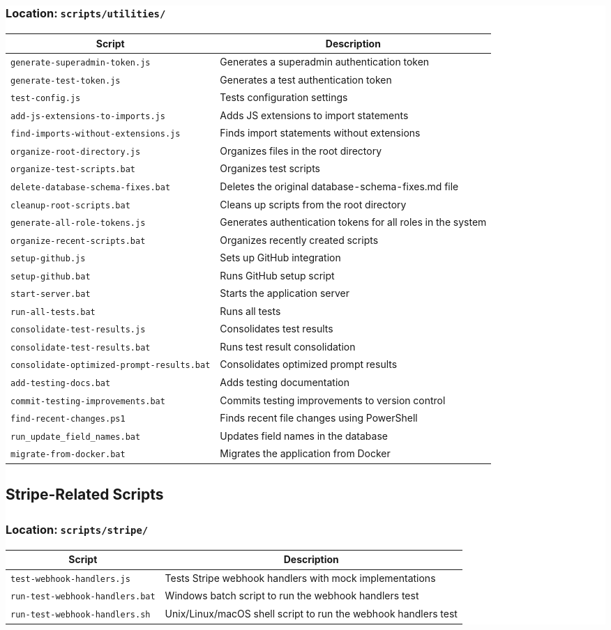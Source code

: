 ### Location: `scripts/utilities/`

| Script | Description |
|--------|-------------|
| `generate-superadmin-token.js` | Generates a superadmin authentication token |
| `generate-test-token.js` | Generates a test authentication token |
| `test-config.js` | Tests configuration settings |
| `add-js-extensions-to-imports.js` | Adds JS extensions to import statements |
| `find-imports-without-extensions.js` | Finds import statements without extensions |
| `organize-root-directory.js` | Organizes files in the root directory |
| `organize-test-scripts.bat` | Organizes test scripts |
| `delete-database-schema-fixes.bat` | Deletes the original database-schema-fixes.md file |
| `cleanup-root-scripts.bat` | Cleans up scripts from the root directory |
| `generate-all-role-tokens.js` | Generates authentication tokens for all roles in the system |
| `organize-recent-scripts.bat` | Organizes recently created scripts |
| `setup-github.js` | Sets up GitHub integration |
| `setup-github.bat` | Runs GitHub setup script |
| `start-server.bat` | Starts the application server |
| `run-all-tests.bat` | Runs all tests |
| `consolidate-test-results.js` | Consolidates test results |
| `consolidate-test-results.bat` | Runs test result consolidation |
| `consolidate-optimized-prompt-results.bat` | Consolidates optimized prompt results |
| `add-testing-docs.bat` | Adds testing documentation |
| `commit-testing-improvements.bat` | Commits testing improvements to version control |
| `find-recent-changes.ps1` | Finds recent file changes using PowerShell |
| `run_update_field_names.bat` | Updates field names in the database |
| `migrate-from-docker.bat` | Migrates the application from Docker |

## Stripe-Related Scripts

### Location: `scripts/stripe/`

| Script | Description |
|--------|-------------|
| `test-webhook-handlers.js` | Tests Stripe webhook handlers with mock implementations |
| `run-test-webhook-handlers.bat` | Windows batch script to run the webhook handlers test |
| `run-test-webhook-handlers.sh` | Unix/Linux/macOS shell script to run the webhook handlers test |
